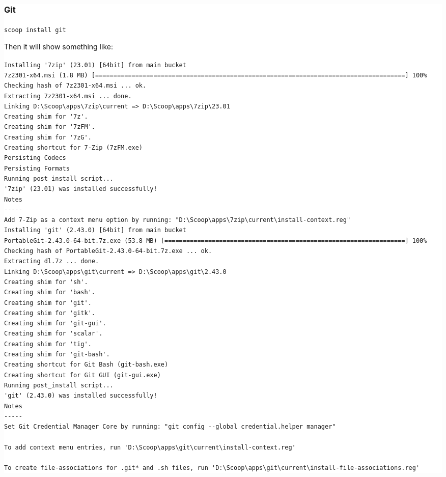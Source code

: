 ### Git

```shell
scoop install git
```

Then it will show something like:
```shell
Installing '7zip' (23.01) [64bit] from main bucket
7z2301-x64.msi (1.8 MB) [=====================================================================================] 100%
Checking hash of 7z2301-x64.msi ... ok.
Extracting 7z2301-x64.msi ... done.
Linking D:\Scoop\apps\7zip\current => D:\Scoop\apps\7zip\23.01
Creating shim for '7z'.
Creating shim for '7zFM'.
Creating shim for '7zG'.
Creating shortcut for 7-Zip (7zFM.exe)
Persisting Codecs
Persisting Formats
Running post_install script...
'7zip' (23.01) was installed successfully!
Notes
-----
Add 7-Zip as a context menu option by running: "D:\Scoop\apps\7zip\current\install-context.reg"
Installing 'git' (2.43.0) [64bit] from main bucket
PortableGit-2.43.0-64-bit.7z.exe (53.8 MB) [==================================================================] 100%
Checking hash of PortableGit-2.43.0-64-bit.7z.exe ... ok.
Extracting dl.7z ... done.
Linking D:\Scoop\apps\git\current => D:\Scoop\apps\git\2.43.0
Creating shim for 'sh'.
Creating shim for 'bash'.
Creating shim for 'git'.
Creating shim for 'gitk'.
Creating shim for 'git-gui'.
Creating shim for 'scalar'.
Creating shim for 'tig'.
Creating shim for 'git-bash'.
Creating shortcut for Git Bash (git-bash.exe)
Creating shortcut for Git GUI (git-gui.exe)
Running post_install script...
'git' (2.43.0) was installed successfully!
Notes
-----
Set Git Credential Manager Core by running: "git config --global credential.helper manager"

To add context menu entries, run 'D:\Scoop\apps\git\current\install-context.reg'

To create file-associations for .git* and .sh files, run 'D:\Scoop\apps\git\current\install-file-associations.reg'
```
